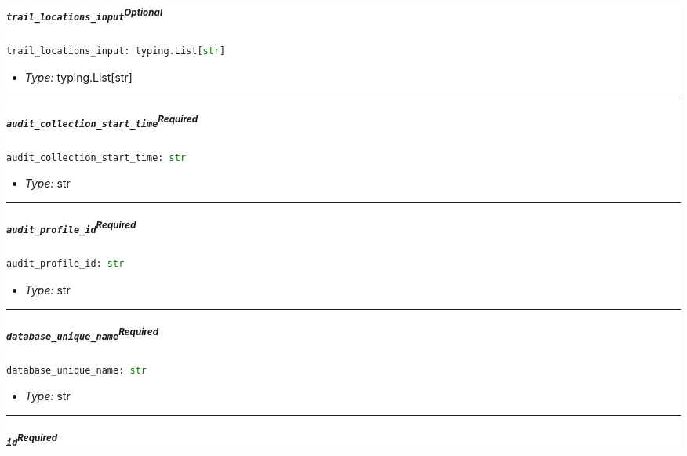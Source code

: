 
##### `trail_locations_input`<sup>Optional</sup> <a name="trail_locations_input" id="rhizo-co-terraform-provider-oci.dataSafeCalculateAuditVolumeAvailable.DataSafeCalculateAuditVolumeAvailable.property.trailLocationsInput"></a>

```python
trail_locations_input: typing.List[str]
```

- *Type:* typing.List[str]

---

##### `audit_collection_start_time`<sup>Required</sup> <a name="audit_collection_start_time" id="rhizo-co-terraform-provider-oci.dataSafeCalculateAuditVolumeAvailable.DataSafeCalculateAuditVolumeAvailable.property.auditCollectionStartTime"></a>

```python
audit_collection_start_time: str
```

- *Type:* str

---

##### `audit_profile_id`<sup>Required</sup> <a name="audit_profile_id" id="rhizo-co-terraform-provider-oci.dataSafeCalculateAuditVolumeAvailable.DataSafeCalculateAuditVolumeAvailable.property.auditProfileId"></a>

```python
audit_profile_id: str
```

- *Type:* str

---

##### `database_unique_name`<sup>Required</sup> <a name="database_unique_name" id="rhizo-co-terraform-provider-oci.dataSafeCalculateAuditVolumeAvailable.DataSafeCalculateAuditVolumeAvailable.property.databaseUniqueName"></a>

```python
database_unique_name: str
```

- *Type:* str

---

##### `id`<sup>Required</sup> <a name="id" id="rhizo-co-terraform-provider-oci.dataSafeCalculateAuditVolumeAvailable.DataSafeCalculateAuditVolumeAvailable.property.id"></a>
